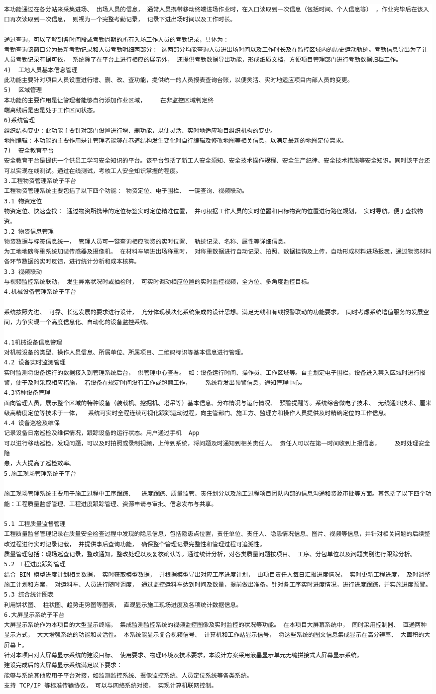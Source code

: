 ```
本功能通过在各分站来采集进场、 出场人员的信息， 通常人员携带移动终端进场作业时，在入口读取到一次信息（包括时间、个人信息等） ，作业完毕后在该入口再次读取到一次信息， 则视为一个完整考勤记录， 记录下进出场时间以及工作时长。

通过查询，可以了解到各时间段或考勤周期的所有入场工作人员的考勤记录，具体为：
考勤查询该窗口分为最新考勤记录和人员考勤明细两部分： 这两部分均能查询人员进出场时间以及工作时长及在监控区域内的历史运动轨迹。考勤信息导出为了让人员考勤记录有据可依， 系统除了在平台上进行相应的展示外， 还提供考勤数据导出功能，形成纸质文档，方便项目管理部门进行考勤数据归档工作。
4)  工地人员基本信息管理
此功能主要针对项目人员设置进行增、删、改、查功能，提供统一的人员报表查询台账，以便灵活、实时地适应项目内部人员的变更。
5)  区域管理
本功能的主要作用是让管理者能够自行添加作业区域，	在非监控区域判定终
端离线后是否是处于工作区间状态。
6)系统管理
组织结构变更：此功能主要针对部门设置进行增、删功能，以便灵活、实时地适应项目组织机构的变更。
地图编辑：本功能的主要作用是让管理者能够在巷道结构发生变化时自行编辑及修改地图等相关信息，以满足最新的地图定位需求。
7)  安全教育平台
安全教育平台是提供一个供员工学习安全知识的平台。该平台包括了新工人安全须知、安全技术操作规程、安全生产纪律、安全技术措施等安全知识。同时该平台还可以实现在线测试。通过在线测试，考核工人安全知识掌握的程度。
3.工程物资管理系统子平台
工程物资管理系统主要包括了以下四个功能： 物资定位、电子围栏、 一键查询、视频联动。
3.1 物资定位
物资定位、快速查找： 通过物资所携带的定位标签实时定位精准位置， 并可根据工作人员的实时位置和目标物资的位置进行路径规划， 实时导航，便于查找物资。
3.2 物资信息管理
物资数据与标签信息统一， 管理人员可一键查询相应物资的实时位置、 轨迹记录、名称、属性等详细信息。
为工地地磅称重系统加装传感器及摄像机， 在材料车辆进出场称重时， 对称重数据进行自动记录、拍照、数据挂钩及上传，自动形成材料进场报表，通过物资材料各环节数据的实时反馈，进行统计分析和成本核算。
3.3 视频联动
与视频监控系统联动， 发生异常状况时或抽检时， 可实时调动相应位置的实时监控视频，全方位、多角度监控目标。
4.机械设备管理系统子平台

系统按照先进、 可靠、长远发展的要求进行设计， 充分体现模块化系统集成的设计思想。满足无线和有线报警联动的功能要求， 同时考虑系统增值服务的发展空间，力争实现一个高度信息化、自动化的设备监控系统。

4.1机械设备信息管理
对机械设备的类型、操作人员信息、所属单位、所属项目、二维码标识等基本信息进行管理。
4.2 设备实时监测管理
实时监测将设备运行的数据接入到管理系统后台， 供管理中心查看。 如：设备运行时间、操作员、工作区域等。自主划定电子围栏，设备进入禁入区域时进行报警，便于及时采取相应措施， 若设备在规定时间没有工作或超额工作，	系统将发出预警信息，通知管理中心。
4.3特种设备管理
面向管理人员，展示整个区域的特种设备（装载机、挖掘机、塔吊等）基本信息、分布情况与运行情况、 预警提醒等。系统综合微电子技术、 无线通讯技术、厘米级高精度定位等技术于一体，	系统可实时全程连续可视化跟踪运动过程，向主管部门、施工方、监理方和操作人员提供及时精确定位的工作信息。
4.4 设备巡检及维保
记录设备日常巡检及维保情况，跟踪设备的运行状态。用户通过手机	App
可以进行移动巡检，发现问题，可以及时拍照或录制视频，上传到系统，将问题及时通知到相关责任人。 责任人可以在第一时间收到上报信息，	及时处理安全隐
患，大大提高了巡检效率。
5.施工现场管理系统子平台

施工现场管理系统主要用于施工过程中工序跟踪、	进度跟踪、质量监管、责任划分以及施工过程项目团队内部的信息沟通和资源审批等方面。其包括了以下四个功能：工程质量监督管理、工程进度跟踪管理、资源申请与审批、信息发布与共享。

5.1 工程质量监督管理
工程质量监督管理记录在质量安全检查过程中发现的隐患信息，包括隐患点位置，责任单位、责任人、隐患情况信息、图片、视频等信息，并针对相关问题的后续整改过程进行实时记录记载， 并提供事后查询功能， 确保整个管理记录完整性和管理过程可追溯性。
质量管理包括：现场巡查记录，整改通知，整改处理以及复核确认等。通过统计分析，对各类质量问题按项目、 工序、分包单位以及问题类别进行跟踪分析。
5.2 工程进度跟踪管理
结合 BIM 模型进度计划相关数据， 实时获取模型数据， 并根据模型导出对应工序进度计划， 由项目责任人每日汇报进度情况， 实时更新工程进度， 及时调整施工计划和方案， 对运料车、人员进行随时调度， 通过监控运料车达到时间及数量，提前做出准备。针对各工序实时进度情况，进行进度跟踪，并实施进度预警。
5.3 综合统计图表
利用饼状图、 柱状图、趋势走势图等图表， 直观显示施工现场进度及各项统计数据信息。
6.大屏显示系统子平台
大屏显示系统作为本项目的大型显示终端， 集成监测监控系统的视频监控图像及实时监控的状况等功能。 在本项目大屏幕系统中， 同时采用控制器、 直通两种显示方式， 大大增强系统的功能和灵活性。 本系统能显示复合视频信号、 计算机和工作站显示信号， 将这些系统的图文信息集成显示在高分辨率、 大面积的大屏幕上。
针对本项目对大屏幕显示系统的建设目标、 使用要求、物理环境及技术要求，本设计方案采用液晶显示单元无缝拼接式大屏幕显示系统。
建设完成后的大屏幕显示系统满足以下要求：
能够与系统其他应用子平台对接，如监测监控系统、摄像监控系统、人员定位系统等各类系统。
支持 TCP/IP 等标准传输协议， 可以与网络系统对接， 实现计算机联网控制。
```